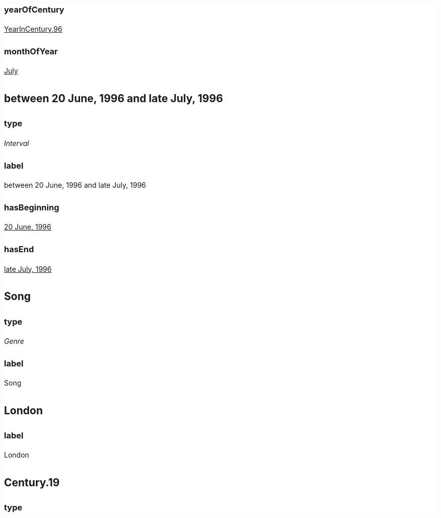 ### yearOfCentury


[YearInCentury.96](#YearInCentury.96)

### monthOfYear


[July](#July)

## between 20 June, 1996 and late July, 1996

### type


*Interval*

### label


between 20 June, 1996 and late July, 1996

### hasBeginning


[20 June, 1996](#20-June-1996)

### hasEnd


[late July, 1996](#late-July-1996)

## Song

### type


*Genre*

### label


Song

## London

### label


London

## Century.19

### type
